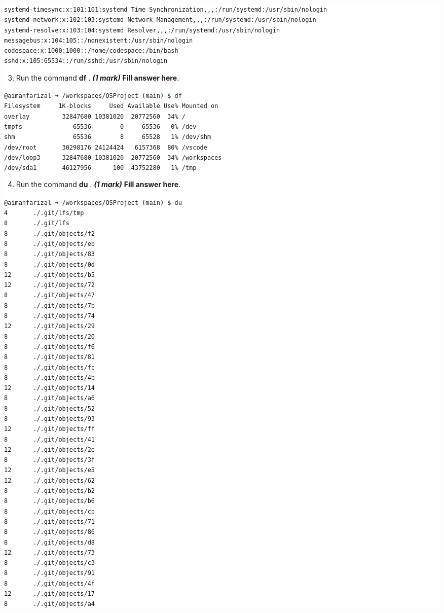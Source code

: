 ```bash
systemd-timesync:x:101:101:systemd Time Synchronization,,,:/run/systemd:/usr/sbin/nologin
systemd-network:x:102:103:systemd Network Management,,,:/run/systemd:/usr/sbin/nologin
systemd-resolve:x:103:104:systemd Resolver,,,:/run/systemd:/usr/sbin/nologin
messagebus:x:104:105::/nonexistent:/usr/sbin/nologin
codespace:x:1000:1000::/home/codespace:/bin/bash
sshd:x:105:65534::/run/sshd:/usr/sbin/nologin

```

3. Run the command **df** . ***(1 mark)*** __Fill answer here__.
```bash
@aimanfarizal ➜ /workspaces/OSProject (main) $ df
Filesystem     1K-blocks     Used Available Use% Mounted on
overlay         32847680 10381020  20772560  34% /
tmpfs              65536        0     65536   0% /dev
shm                65536        8     65528   1% /dev/shm
/dev/root       30298176 24124424   6157368  80% /vscode
/dev/loop3      32847680 10381020  20772560  34% /workspaces
/dev/sda1       46127956      100  43752280   1% /tmp

```

4. Run the command **du** . ***(1 mark)*** __Fill answer here__.
```bash
@aimanfarizal ➜ /workspaces/OSProject (main) $ du
4       ./.git/lfs/tmp
8       ./.git/lfs
8       ./.git/objects/f2
8       ./.git/objects/eb
8       ./.git/objects/83
8       ./.git/objects/0d
12      ./.git/objects/b5
12      ./.git/objects/72
8       ./.git/objects/47
8       ./.git/objects/7b
8       ./.git/objects/74
12      ./.git/objects/29
8       ./.git/objects/20
8       ./.git/objects/f6
8       ./.git/objects/81
8       ./.git/objects/fc
8       ./.git/objects/4b
12      ./.git/objects/14
8       ./.git/objects/a6
8       ./.git/objects/52
8       ./.git/objects/93
12      ./.git/objects/ff
8       ./.git/objects/41
12      ./.git/objects/2e
8       ./.git/objects/3f
12      ./.git/objects/e5
12      ./.git/objects/62
8       ./.git/objects/b2
8       ./.git/objects/b6
8       ./.git/objects/cb
8       ./.git/objects/71
8       ./.git/objects/86
8       ./.git/objects/d8
12      ./.git/objects/73
8       ./.git/objects/c3
8       ./.git/objects/91
8       ./.git/objects/4f
12      ./.git/objects/17
8       ./.git/objects/a4
```